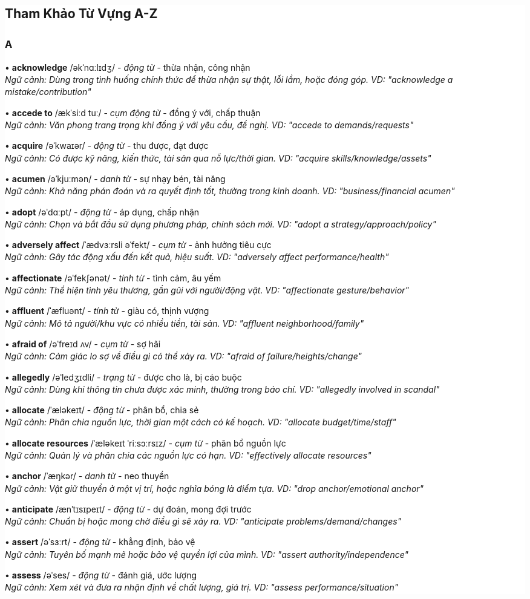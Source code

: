 ## Tham Khảo Từ Vựng A-Z

### A

• **acknowledge** /əkˈnɑːlɪdʒ/ - _động từ_ - thừa nhận, công nhận  
 _Ngữ cảnh: Dùng trong tình huống chính thức để thừa nhận sự thật, lỗi lầm, hoặc đóng góp. VD: "acknowledge a mistake/contribution"_

• **accede to** /ækˈsiːd tuː/ - _cụm động từ_ - đồng ý với, chấp thuận  
 _Ngữ cảnh: Văn phong trang trọng khi đồng ý với yêu cầu, đề nghị. VD: "accede to demands/requests"_

• **acquire** /əˈkwaɪər/ - _động từ_ - thu được, đạt được  
 _Ngữ cảnh: Có được kỹ năng, kiến thức, tài sản qua nỗ lực/thời gian. VD: "acquire skills/knowledge/assets"_

• **acumen** /əˈkjuːmən/ - _danh từ_ - sự nhạy bén, tài năng  
 _Ngữ cảnh: Khả năng phán đoán và ra quyết định tốt, thường trong kinh doanh. VD: "business/financial acumen"_

• **adopt** /əˈdɑːpt/ - _động từ_ - áp dụng, chấp nhận  
 _Ngữ cảnh: Chọn và bắt đầu sử dụng phương pháp, chính sách mới. VD: "adopt a strategy/approach/policy"_

• **adversely affect** /ˈædvɜːrsli əˈfekt/ - _cụm từ_ - ảnh hưởng tiêu cực  
 _Ngữ cảnh: Gây tác động xấu đến kết quả, hiệu suất. VD: "adversely affect performance/health"_

• **affectionate** /əˈfekʃənət/ - _tính từ_ - tình cảm, âu yếm  
 _Ngữ cảnh: Thể hiện tình yêu thương, gần gũi với người/động vật. VD: "affectionate gesture/behavior"_

• **affluent** /ˈæfluənt/ - _tính từ_ - giàu có, thịnh vượng  
 _Ngữ cảnh: Mô tả người/khu vực có nhiều tiền, tài sản. VD: "affluent neighborhood/family"_

• **afraid of** /əˈfreɪd ʌv/ - _cụm từ_ - sợ hãi  
 _Ngữ cảnh: Cảm giác lo sợ về điều gì có thể xảy ra. VD: "afraid of failure/heights/change"_

• **allegedly** /əˈledʒɪdli/ - _trạng từ_ - được cho là, bị cáo buộc  
 _Ngữ cảnh: Dùng khi thông tin chưa được xác minh, thường trong báo chí. VD: "allegedly involved in scandal"_

• **allocate** /ˈæləkeɪt/ - _động từ_ - phân bổ, chia sẻ  
 _Ngữ cảnh: Phân chia nguồn lực, thời gian một cách có kế hoạch. VD: "allocate budget/time/staff"_

• **allocate resources** /ˈæləkeɪt ˈriːsɔːrsɪz/ - _cụm từ_ - phân bổ nguồn lực  
 _Ngữ cảnh: Quản lý và phân chia các nguồn lực có hạn. VD: "effectively allocate resources"_

• **anchor** /ˈæŋkər/ - _danh từ_ - neo thuyền  
 _Ngữ cảnh: Vật giữ thuyền ở một vị trí, hoặc nghĩa bóng là điểm tựa. VD: "drop anchor/emotional anchor"_

• **anticipate** /ænˈtɪsɪpeɪt/ - _động từ_ - dự đoán, mong đợi trước  
 _Ngữ cảnh: Chuẩn bị hoặc mong chờ điều gì sẽ xảy ra. VD: "anticipate problems/demand/changes"_

• **assert** /əˈsɜːrt/ - _động từ_ - khẳng định, bảo vệ  
 _Ngữ cảnh: Tuyên bố mạnh mẽ hoặc bảo vệ quyền lợi của mình. VD: "assert authority/independence"_

• **assess** /əˈses/ - _động từ_ - đánh giá, ước lượng  
 _Ngữ cảnh: Xem xét và đưa ra nhận định về chất lượng, giá trị. VD: "assess performance/situation"_
